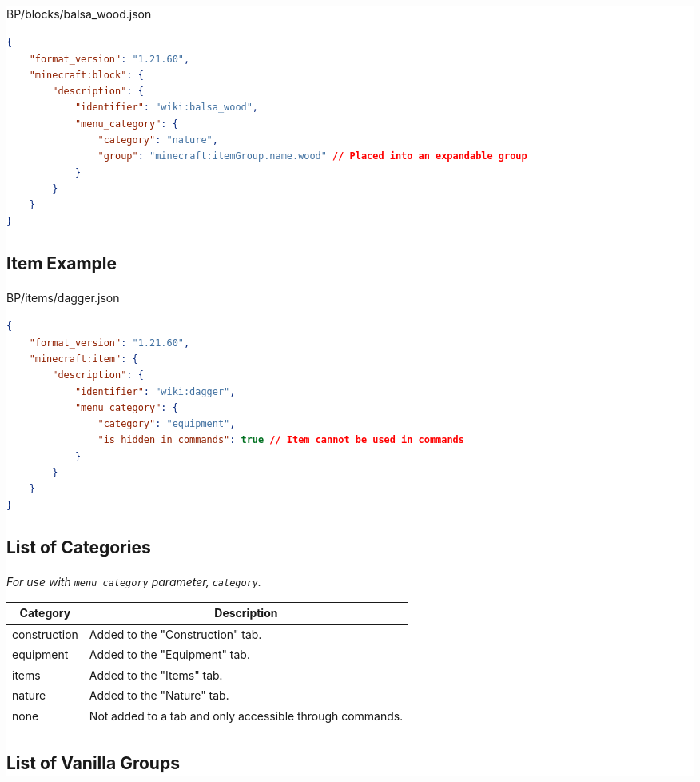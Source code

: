 <CodeHeader>BP/blocks/balsa_wood.json</CodeHeader>

```json
{
    "format_version": "1.21.60",
    "minecraft:block": {
        "description": {
            "identifier": "wiki:balsa_wood",
            "menu_category": {
                "category": "nature",
                "group": "minecraft:itemGroup.name.wood" // Placed into an expandable group
            }
        }
    }
}
```

## Item Example

<CodeHeader>BP/items/dagger.json</CodeHeader>

```json
{
    "format_version": "1.21.60",
    "minecraft:item": {
        "description": {
            "identifier": "wiki:dagger",
            "menu_category": {
                "category": "equipment",
                "is_hidden_in_commands": true // Item cannot be used in commands
            }
        }
    }
}
```

## List of Categories

_For use with `menu_category` parameter, `category`._

| Category     | Description                                              |
| ------------ | -------------------------------------------------------- |
| construction | Added to the "Construction" tab.                         |
| equipment    | Added to the "Equipment" tab.                            |
| items        | Added to the "Items" tab.                                |
| nature       | Added to the "Nature" tab.                               |
| none         | Not added to a tab and only accessible through commands. |

## List of Vanilla Groups
